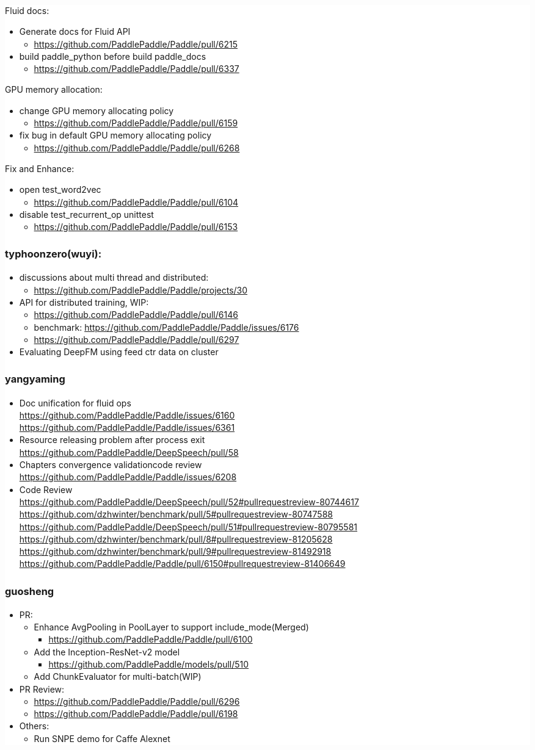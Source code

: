 Fluid docs:
- Generate docs for Fluid API
  - https://github.com/PaddlePaddle/Paddle/pull/6215
- build paddle_python before build paddle_docs
  - https://github.com/PaddlePaddle/Paddle/pull/6337

GPU memory allocation:
- change GPU memory allocating policy
  - https://github.com/PaddlePaddle/Paddle/pull/6159
- fix bug in default GPU memory allocating policy
  - https://github.com/PaddlePaddle/Paddle/pull/6268

Fix and Enhance:
- open test_word2vec
  - https://github.com/PaddlePaddle/Paddle/pull/6104
- disable test_recurrent_op unittest
  - https://github.com/PaddlePaddle/Paddle/pull/6153

### typhoonzero(wuyi):
* discussions about multi thread and distributed:
    * https://github.com/PaddlePaddle/Paddle/projects/30
* API for distributed training, WIP:
    * https://github.com/PaddlePaddle/Paddle/pull/6146
    * benchmark: https://github.com/PaddlePaddle/Paddle/issues/6176
    * https://github.com/PaddlePaddle/Paddle/pull/6297
* Evaluating DeepFM using feed ctr data on cluster

### yangyaming
- Doc unification for fluid ops <br/>
  https://github.com/PaddlePaddle/Paddle/issues/6160 <br/>
  https://github.com/PaddlePaddle/Paddle/issues/6361
- Resource releasing problem after process exit <br/>
  https://github.com/PaddlePaddle/DeepSpeech/pull/58
- Chapters convergence validationcode review <br/>
  https://github.com/PaddlePaddle/Paddle/issues/6208
- Code Review <br/>
  https://github.com/PaddlePaddle/DeepSpeech/pull/52#pullrequestreview-80744617 <br/>
  https://github.com/dzhwinter/benchmark/pull/5#pullrequestreview-80747588 <br/>
  https://github.com/PaddlePaddle/DeepSpeech/pull/51#pullrequestreview-80795581 <br/>
  https://github.com/dzhwinter/benchmark/pull/8#pullrequestreview-81205628 <br/>
  https://github.com/dzhwinter/benchmark/pull/9#pullrequestreview-81492918 <br/>
  https://github.com/PaddlePaddle/Paddle/pull/6150#pullrequestreview-81406649

### guosheng
- PR:
    - Enhance AvgPooling in PoolLayer to support include_mode(Merged)
        - https://github.com/PaddlePaddle/Paddle/pull/6100
    - Add the Inception-ResNet-v2 model
        - https://github.com/PaddlePaddle/models/pull/510
    - Add ChunkEvaluator for multi-batch(WIP)
- PR Review:
    - https://github.com/PaddlePaddle/Paddle/pull/6296 
    - https://github.com/PaddlePaddle/Paddle/pull/6198
- Others:
    - Run SNPE demo for Caffe Alexnet
